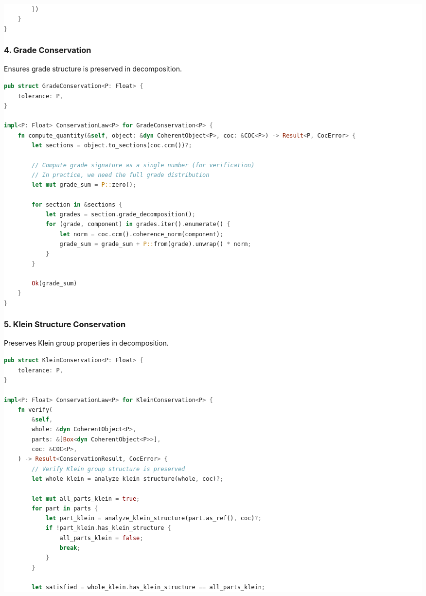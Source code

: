 ```rust
        })
    }
}
```

### 4. Grade Conservation

Ensures grade structure is preserved in decomposition.

```rust
pub struct GradeConservation<P: Float> {
    tolerance: P,
}

impl<P: Float> ConservationLaw<P> for GradeConservation<P> {
    fn compute_quantity(&self, object: &dyn CoherentObject<P>, coc: &COC<P>) -> Result<P, CocError> {
        let sections = object.to_sections(coc.ccm())?;
        
        // Compute grade signature as a single number (for verification)
        // In practice, we need the full grade distribution
        let mut grade_sum = P::zero();
        
        for section in &sections {
            let grades = section.grade_decomposition();
            for (grade, component) in grades.iter().enumerate() {
                let norm = coc.ccm().coherence_norm(component);
                grade_sum = grade_sum + P::from(grade).unwrap() * norm;
            }
        }
        
        Ok(grade_sum)
    }
}
```

### 5. Klein Structure Conservation

Preserves Klein group properties in decomposition.

```rust
pub struct KleinConservation<P: Float> {
    tolerance: P,
}

impl<P: Float> ConservationLaw<P> for KleinConservation<P> {
    fn verify(
        &self,
        whole: &dyn CoherentObject<P>,
        parts: &[Box<dyn CoherentObject<P>>],
        coc: &COC<P>,
    ) -> Result<ConservationResult, CocError> {
        // Verify Klein group structure is preserved
        let whole_klein = analyze_klein_structure(whole, coc)?;
        
        let mut all_parts_klein = true;
        for part in parts {
            let part_klein = analyze_klein_structure(part.as_ref(), coc)?;
            if !part_klein.has_klein_structure {
                all_parts_klein = false;
                break;
            }
        }
        
        let satisfied = whole_klein.has_klein_structure == all_parts_klein;
```